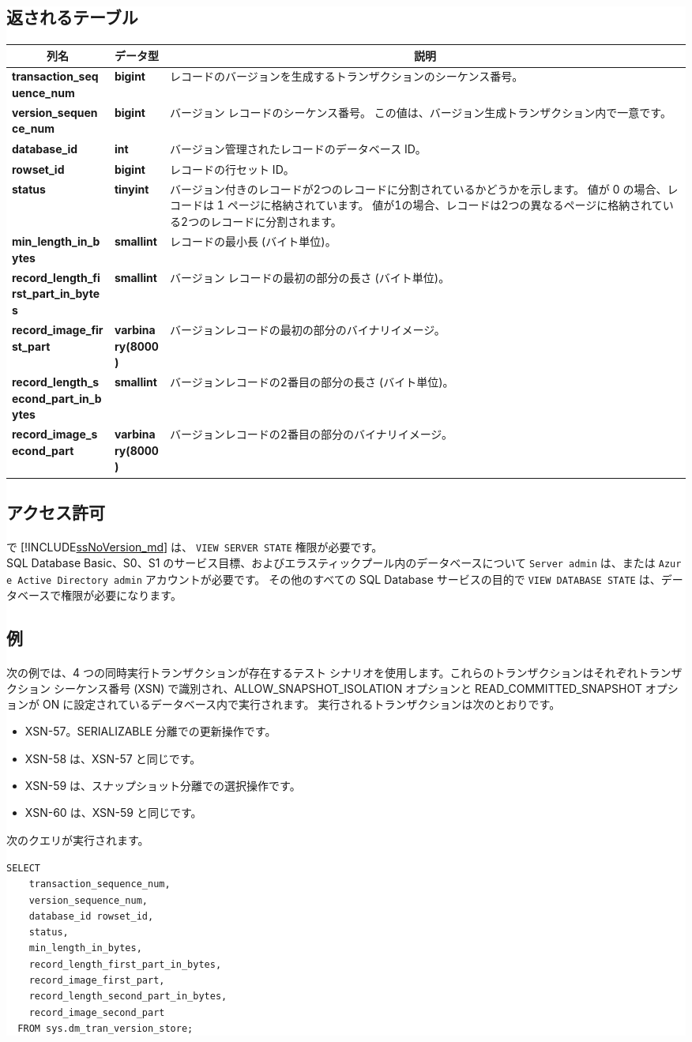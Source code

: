 ## <a name="table-returned"></a>返されるテーブル  
  
|列名|データ型|説明|  
|-----------------|---------------|-----------------|  
|**transaction_sequence_num**|**bigint**|レコードのバージョンを生成するトランザクションのシーケンス番号。|  
|**version_sequence_num**|**bigint**|バージョン レコードのシーケンス番号。 この値は、バージョン生成トランザクション内で一意です。|  
|**database_id**|**int**|バージョン管理されたレコードのデータベース ID。|  
|**rowset_id**|**bigint**|レコードの行セット ID。|  
|**status**|**tinyint**|バージョン付きのレコードが2つのレコードに分割されているかどうかを示します。 値が 0 の場合、レコードは 1 ページに格納されています。 値が1の場合、レコードは2つの異なるページに格納されている2つのレコードに分割されます。|  
|**min_length_in_bytes**|**smallint**|レコードの最小長 (バイト単位)。|  
|**record_length_first_part_in_bytes**|**smallint**|バージョン レコードの最初の部分の長さ (バイト単位)。|  
|**record_image_first_part**|**varbinary(8000)**|バージョンレコードの最初の部分のバイナリイメージ。|  
|**record_length_second_part_in_bytes**|**smallint**|バージョンレコードの2番目の部分の長さ (バイト単位)。|  
|**record_image_second_part**|**varbinary(8000)**|バージョンレコードの2番目の部分のバイナリイメージ。|  
  
## <a name="permissions"></a>アクセス許可

で [!INCLUDE[ssNoVersion_md](../../includes/ssnoversion-md.md)] は、 `VIEW SERVER STATE` 権限が必要です。   
SQL Database Basic、S0、S1 のサービス目標、およびエラスティックプール内のデータベースについて `Server admin` は、または `Azure Active Directory admin` アカウントが必要です。 その他のすべての SQL Database サービスの目的で `VIEW DATABASE STATE` は、データベースで権限が必要になります。   
  
## <a name="examples"></a>例  
 次の例では、4 つの同時実行トランザクションが存在するテスト シナリオを使用します。これらのトランザクションはそれぞれトランザクション シーケンス番号 (XSN) で識別され、ALLOW_SNAPSHOT_ISOLATION オプションと READ_COMMITTED_SNAPSHOT オプションが ON に設定されているデータベース内で実行されます。 実行されるトランザクションは次のとおりです。  
  
-   XSN-57。SERIALIZABLE 分離での更新操作です。  
  
-   XSN-58 は、XSN-57 と同じです。  
  
-   XSN-59 は、スナップショット分離での選択操作です。  
  
-   XSN-60 は、XSN-59 と同じです。  
  
 次のクエリが実行されます。  
  
```  
SELECT  
    transaction_sequence_num,  
    version_sequence_num,  
    database_id rowset_id,  
    status,  
    min_length_in_bytes,  
    record_length_first_part_in_bytes,  
    record_image_first_part,  
    record_length_second_part_in_bytes,  
    record_image_second_part  
  FROM sys.dm_tran_version_store;  
```  
  